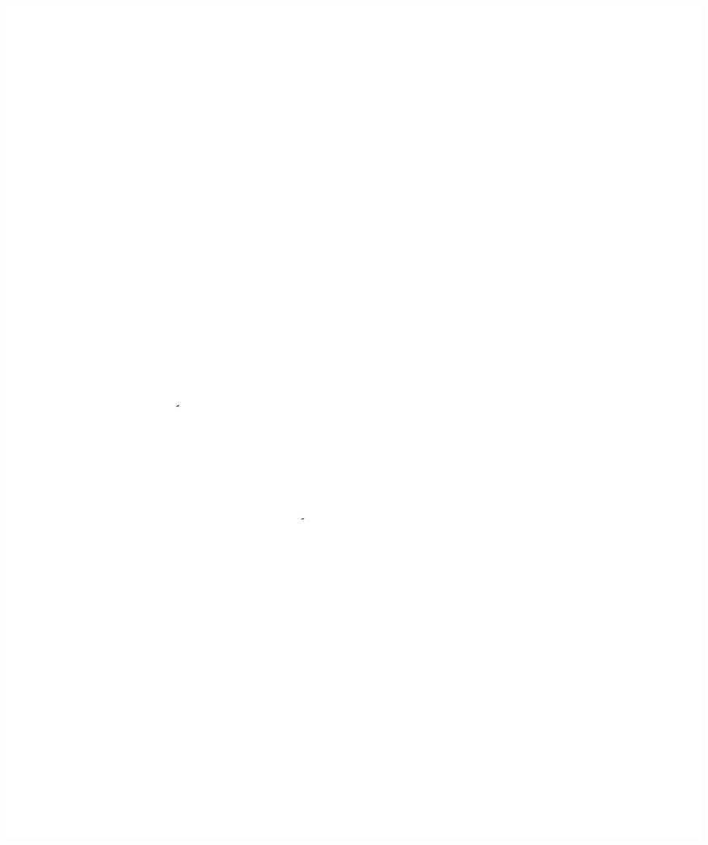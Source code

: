 ![Methamphetamineneurotoxicitynecroticandapopto_5_7](Generated/images/Methamphetamineneurotoxicitynecroticandapopto_5_7.png)
